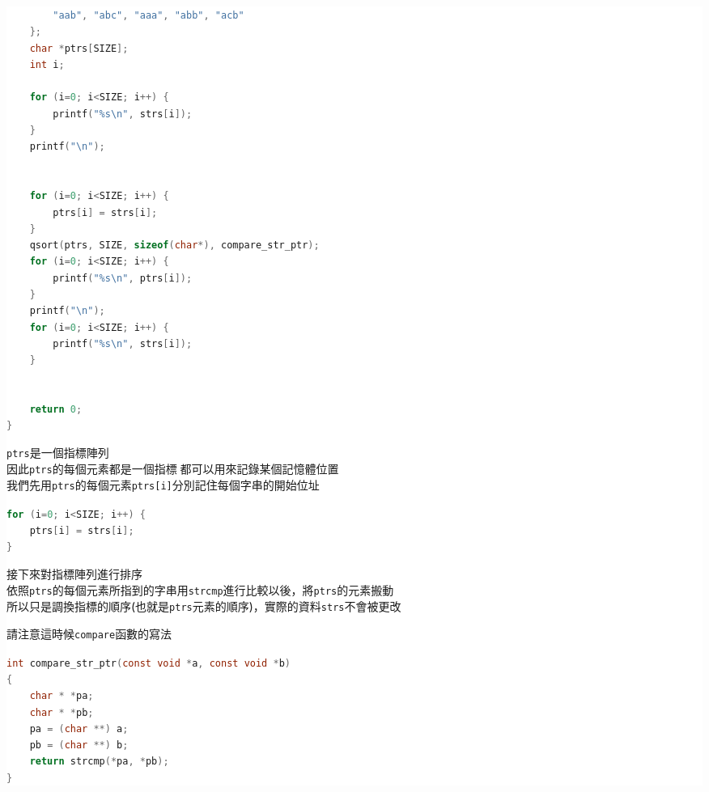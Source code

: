 ```C
        "aab", "abc", "aaa", "abb", "acb"
    };
    char *ptrs[SIZE];
    int i;

    for (i=0; i<SIZE; i++) {
        printf("%s\n", strs[i]);
    }
    printf("\n");


    for (i=0; i<SIZE; i++) {
        ptrs[i] = strs[i];
    }
    qsort(ptrs, SIZE, sizeof(char*), compare_str_ptr);
    for (i=0; i<SIZE; i++) {
        printf("%s\n", ptrs[i]);
    }
    printf("\n");
    for (i=0; i<SIZE; i++) {
        printf("%s\n", strs[i]);
    }


    return 0;
}
```

`ptrs`是一個指標陣列  
因此`ptrs`的每個元素都是一個指標  都可以用來記錄某個記憶體位置  
我們先用`ptrs`的每個元素`ptrs[i]`分別記住每個字串的開始位址  
```C
for (i=0; i<SIZE; i++) {
    ptrs[i] = strs[i];
}
```

接下來對指標陣列進行排序  
依照`ptrs`的每個元素所指到的字串用`strcmp`進行比較以後，將`ptrs`的元素搬動  
所以只是調換指標的順序(也就是`ptrs`元素的順序)，實際的資料`strs`不會被更改  

請注意這時候`compare`函數的寫法
```C
int compare_str_ptr(const void *a, const void *b)
{
    char * *pa;
    char * *pb;
    pa = (char **) a;
    pb = (char **) b;
    return strcmp(*pa, *pb);
}
```
